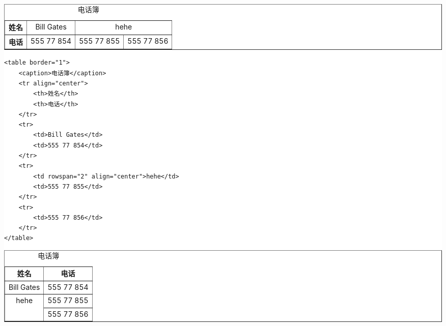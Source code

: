<table border="1">
    <caption>电话簿</caption>
    <tr align="center">
        <th>姓名</th>
        <td>Bill Gates</td>
        <td colspan="2">hehe</td>
    </tr>
    <tr>
        <th>电话</th>
        <td>555 77 854</td>
        <td>555 77 855</td>
        <td>555 77 856</td>
    </tr>
</table>

    <table border="1">
        <caption>电话簿</caption>
        <tr align="center">
            <th>姓名</th>
            <th>电话</th>
        </tr>
        <tr>
            <td>Bill Gates</td>
            <td>555 77 854</td>
        </tr>
        <tr>
            <td rowspan="2" align="center">hehe</td>
            <td>555 77 855</td>
        </tr>
        <tr>
            <td>555 77 856</td>
        </tr>
    </table>

<table border="1">
    <caption>电话簿</caption>
    <tr align="center">
        <th>姓名</th>
        <th>电话</th>
    </tr>
    <tr>
        <td>Bill Gates</td>
        <td>555 77 854</td>
    </tr>
    <tr>
        <td rowspan="2" align="center">hehe</td>
        <td>555 77 855</td>
    </tr>
    <tr>
        <td>555 77 856</td>
    </tr>
</table>
